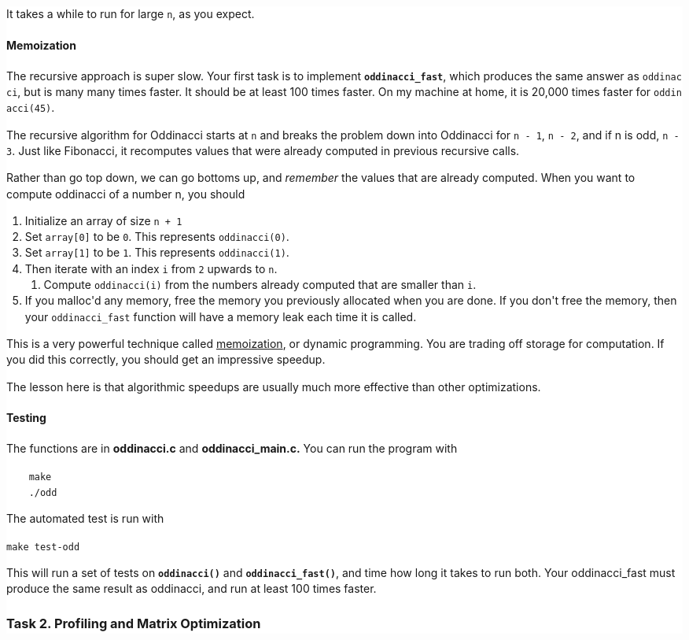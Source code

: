 It takes a while to run for large `n`, as you expect.


#### Memoization

The recursive approach is super slow. Your first task is to implement <strong><code>oddinacci_fast</code></strong>, which produces the same answer as <code>oddinacci</code>, but is many many times faster. It should be at least 100 times faster. On my machine at home, it is 20,000 times faster for <code>oddinacci(45)</code>.

The recursive algorithm for Oddinacci starts at `n` and breaks the problem down into Oddinacci for `n - 1`, `n - 2`, and if n is odd, `n - 3`. Just like Fibonacci, it recomputes values that were already computed in previous recursive calls.

Rather than go top down, we can go bottoms up, and _remember_ the values that are already computed.  When you want to compute oddinacci of a number n, you should



1. Initialize an array of size `n + 1`
2. Set `array[0]` to be `0`. This represents `oddinacci(0)`.
3. Set `array[1]` to be `1`. This represents `oddinacci(1)`.
4. Then iterate with an index `i` from `2` upwards to `n`. 
    1. Compute `oddinacci(i)` from the numbers already computed that are smaller than `i`.
5. If you malloc'd any memory, free the memory you previously allocated when you are done. If you don't free the memory, then your `oddinacci_fast` function will have a memory leak each time it is called.

This is a very powerful technique called [memoization](https://en.wikipedia.org/wiki/Memoization#:~:text=In%20computing%2C%20memoization%20or%20memoisation,the%20same%20inputs%20occur%20again.), or dynamic programming. You are trading off storage for computation. If you did this correctly, you should get an impressive speedup. 

The lesson here is that algorithmic speedups are usually much more effective than other optimizations.


#### Testing

The functions are in **oddinacci.c** and **oddinacci_main.c.** You can run the program with 
	
```
	make
	./odd
```



The automated test is run with
```
make test-odd
```
This will run a set of tests on <strong><code>oddinacci()</code></strong> and <strong><code>oddinacci_fast()</code></strong>, and time how long it takes to run both. Your oddinacci_fast must produce the same result as oddinacci, and run at least 100 times faster.


### Task 2. Profiling and Matrix Optimization
